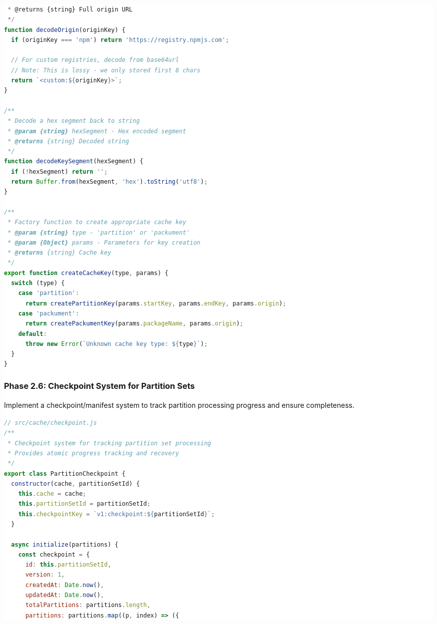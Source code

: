 ```javascript
 * @returns {string} Full origin URL
 */
function decodeOrigin(originKey) {
  if (originKey === 'npm') return 'https://registry.npmjs.com';
  
  // For custom registries, decode from base64url
  // Note: This is lossy - we only stored first 8 chars
  return `<custom:${originKey}>`;
}

/**
 * Decode a hex segment back to string
 * @param {string} hexSegment - Hex encoded segment
 * @returns {string} Decoded string
 */
function decodeKeySegment(hexSegment) {
  if (!hexSegment) return '';
  return Buffer.from(hexSegment, 'hex').toString('utf8');
}

/**
 * Factory function to create appropriate cache key
 * @param {string} type - 'partition' or 'packument'
 * @param {Object} params - Parameters for key creation
 * @returns {string} Cache key
 */
export function createCacheKey(type, params) {
  switch (type) {
    case 'partition':
      return createPartitionKey(params.startKey, params.endKey, params.origin);
    case 'packument':
      return createPackumentKey(params.packageName, params.origin);
    default:
      throw new Error(`Unknown cache key type: ${type}`);
  }
}
```

### Phase 2.6: Checkpoint System for Partition Sets

Implement a checkpoint/manifest system to track partition processing progress and ensure completeness.

```javascript
// src/cache/checkpoint.js
/**
 * Checkpoint system for tracking partition set processing
 * Provides atomic progress tracking and recovery
 */
export class PartitionCheckpoint {
  constructor(cache, partitionSetId) {
    this.cache = cache;
    this.partitionSetId = partitionSetId;
    this.checkpointKey = `v1:checkpoint:${partitionSetId}`;
  }
  
  async initialize(partitions) {
    const checkpoint = {
      id: this.partitionSetId,
      version: 1,
      createdAt: Date.now(),
      updatedAt: Date.now(),
      totalPartitions: partitions.length,
      partitions: partitions.map((p, index) => ({
```